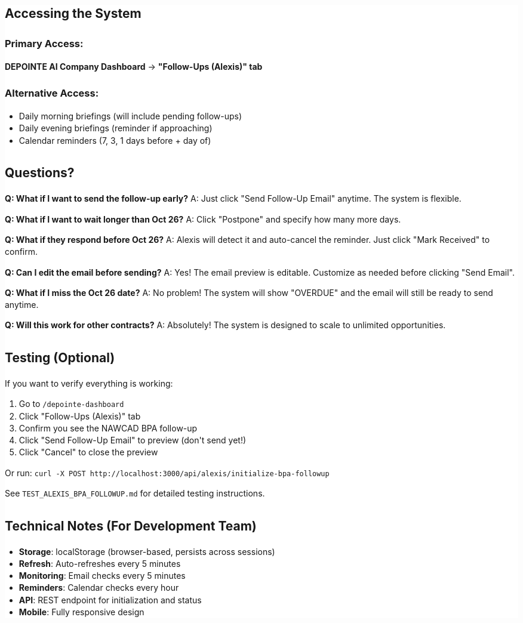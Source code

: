 ## Accessing the System

### Primary Access:

**DEPOINTE AI Company Dashboard** → **"Follow-Ups (Alexis)" tab**

### Alternative Access:

- Daily morning briefings (will include pending follow-ups)
- Daily evening briefings (reminder if approaching)
- Calendar reminders (7, 3, 1 days before + day of)

## Questions?

**Q: What if I want to send the follow-up early?** A: Just click "Send Follow-Up Email" anytime. The
system is flexible.

**Q: What if I want to wait longer than Oct 26?** A: Click "Postpone" and specify how many more
days.

**Q: What if they respond before Oct 26?** A: Alexis will detect it and auto-cancel the reminder.
Just click "Mark Received" to confirm.

**Q: Can I edit the email before sending?** A: Yes! The email preview is editable. Customize as
needed before clicking "Send Email".

**Q: What if I miss the Oct 26 date?** A: No problem! The system will show "OVERDUE" and the email
will still be ready to send anytime.

**Q: Will this work for other contracts?** A: Absolutely! The system is designed to scale to
unlimited opportunities.

## Testing (Optional)

If you want to verify everything is working:

1. Go to `/depointe-dashboard`
2. Click "Follow-Ups (Alexis)" tab
3. Confirm you see the NAWCAD BPA follow-up
4. Click "Send Follow-Up Email" to preview (don't send yet!)
5. Click "Cancel" to close the preview

Or run: `curl -X POST http://localhost:3000/api/alexis/initialize-bpa-followup`

See `TEST_ALEXIS_BPA_FOLLOWUP.md` for detailed testing instructions.

## Technical Notes (For Development Team)

- **Storage**: localStorage (browser-based, persists across sessions)
- **Refresh**: Auto-refreshes every 5 minutes
- **Monitoring**: Email checks every 5 minutes
- **Reminders**: Calendar checks every hour
- **API**: REST endpoint for initialization and status
- **Mobile**: Fully responsive design
